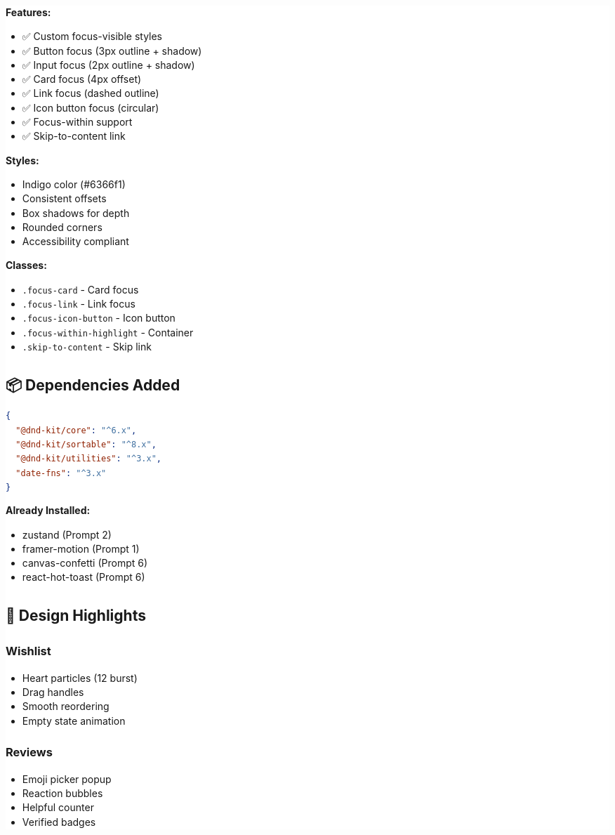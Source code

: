 **Features:**
- ✅ Custom focus-visible styles
- ✅ Button focus (3px outline + shadow)
- ✅ Input focus (2px outline + shadow)
- ✅ Card focus (4px offset)
- ✅ Link focus (dashed outline)
- ✅ Icon button focus (circular)
- ✅ Focus-within support
- ✅ Skip-to-content link

**Styles:**
- Indigo color (#6366f1)
- Consistent offsets
- Box shadows for depth
- Rounded corners
- Accessibility compliant

**Classes:**
- `.focus-card` - Card focus
- `.focus-link` - Link focus
- `.focus-icon-button` - Icon button
- `.focus-within-highlight` - Container
- `.skip-to-content` - Skip link

## 📦 Dependencies Added

```json
{
  "@dnd-kit/core": "^6.x",
  "@dnd-kit/sortable": "^8.x",
  "@dnd-kit/utilities": "^3.x",
  "date-fns": "^3.x"
}
```

**Already Installed:**
- zustand (Prompt 2)
- framer-motion (Prompt 1)
- canvas-confetti (Prompt 6)
- react-hot-toast (Prompt 6)

## 🎨 Design Highlights

### Wishlist
- Heart particles (12 burst)
- Drag handles
- Smooth reordering
- Empty state animation

### Reviews
- Emoji picker popup
- Reaction bubbles
- Helpful counter
- Verified badges

